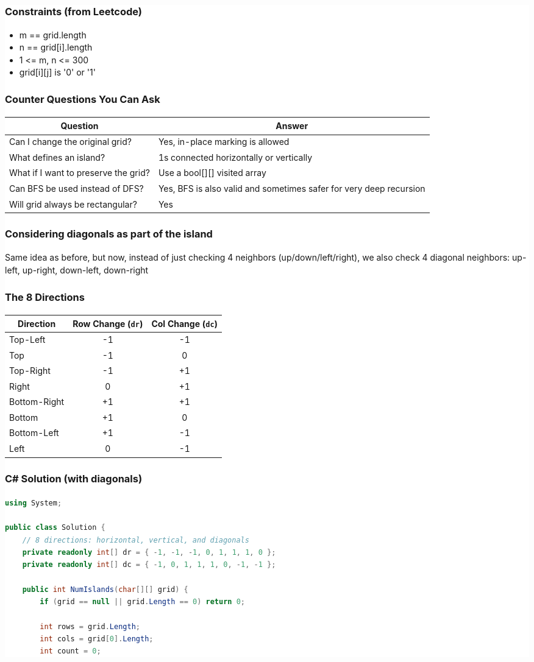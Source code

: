 ```csharp
```

### Constraints (from Leetcode)

- m == grid.length
- n == grid[i].length
- 1 <= m, n <= 300
- grid[i][j] is '0' or '1'

### Counter Questions You Can Ask

| Question                             | Answer                                                             |
| ------------------------------------ | ------------------------------------------------------------------ |
| Can I change the original grid?      | Yes, in-place marking is allowed                                   |
| What defines an island?              | 1s connected horizontally or vertically                            |
| What if I want to preserve the grid? | Use a bool[][] visited array                                       |
| Can BFS be used instead of DFS?      | Yes, BFS is also valid and sometimes safer for very deep recursion |
| Will grid always be rectangular?     | Yes                                                                |

### Considering diagonals as part of the island

Same idea as before, but now, instead of just checking 4 neighbors (up/down/left/right), we also check 4 diagonal neighbors:
up-left, up-right, down-left, down-right

### The 8 Directions

| Direction    | Row Change (`dr`) | Col Change (`dc`) |
| ------------ | :---------------: | :---------------: |
| Top-Left     |        -1         |        -1         |
| Top          |        -1         |         0         |
| Top-Right    |        -1         |        +1         |
| Right        |         0         |        +1         |
| Bottom-Right |        +1         |        +1         |
| Bottom       |        +1         |         0         |
| Bottom-Left  |        +1         |        -1         |
| Left         |         0         |        -1         |

### C# Solution (with diagonals)

```csharp
using System;

public class Solution {
    // 8 directions: horizontal, vertical, and diagonals
    private readonly int[] dr = { -1, -1, -1, 0, 1, 1, 1, 0 };
    private readonly int[] dc = { -1, 0, 1, 1, 1, 0, -1, -1 };

    public int NumIslands(char[][] grid) {
        if (grid == null || grid.Length == 0) return 0;

        int rows = grid.Length;
        int cols = grid[0].Length;
        int count = 0;

```